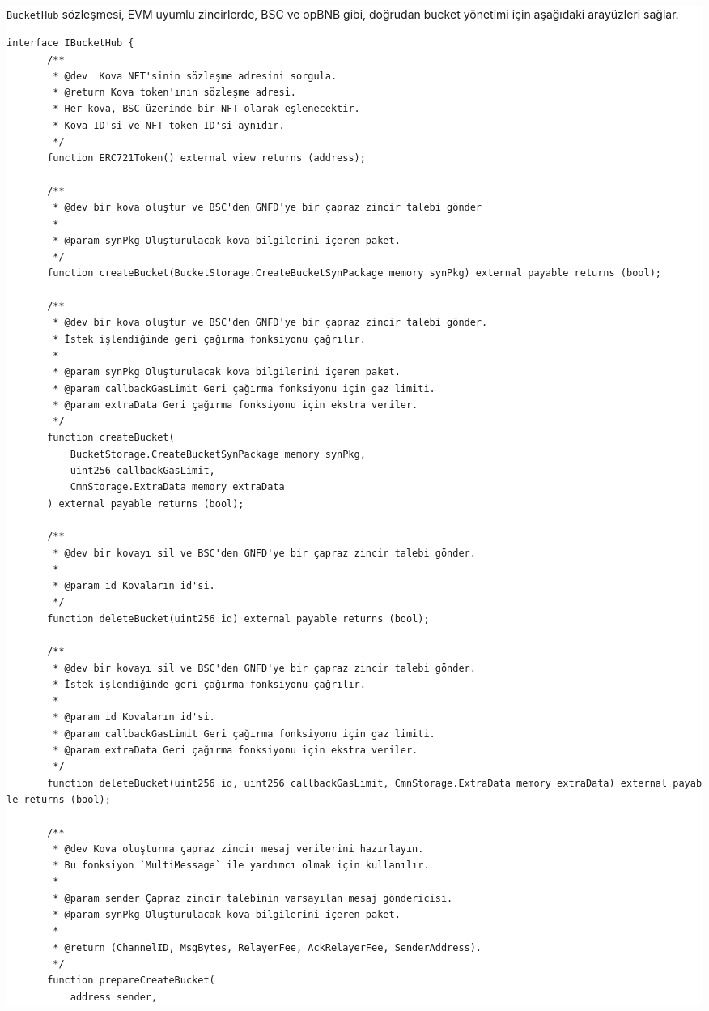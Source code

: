 `BucketHub` sözleşmesi, EVM uyumlu zincirlerde, BSC ve opBNB gibi, doğrudan bucket yönetimi için aşağıdaki arayüzleri sağlar.

```solidity
interface IBucketHub {
       /** 
        * @dev  Kova NFT'sinin sözleşme adresini sorgula.
        * @return Kova token'ının sözleşme adresi.
        * Her kova, BSC üzerinde bir NFT olarak eşlenecektir.
        * Kova ID'si ve NFT token ID'si aynıdır.
        */
       function ERC721Token() external view returns (address);
   
       /**
        * @dev bir kova oluştur ve BSC'den GNFD'ye bir çapraz zincir talebi gönder
        *
        * @param synPkg Oluşturulacak kova bilgilerini içeren paket.
        */
       function createBucket(BucketStorage.CreateBucketSynPackage memory synPkg) external payable returns (bool);
   
       /**
        * @dev bir kova oluştur ve BSC'den GNFD'ye bir çapraz zincir talebi gönder.
        * İstek işlendiğinde geri çağırma fonksiyonu çağrılır.
        *
        * @param synPkg Oluşturulacak kova bilgilerini içeren paket.
        * @param callbackGasLimit Geri çağırma fonksiyonu için gaz limiti.
        * @param extraData Geri çağırma fonksiyonu için ekstra veriler.
        */
       function createBucket(
           BucketStorage.CreateBucketSynPackage memory synPkg,
           uint256 callbackGasLimit,
           CmnStorage.ExtraData memory extraData
       ) external payable returns (bool);

       /**
        * @dev bir kovayı sil ve BSC'den GNFD'ye bir çapraz zincir talebi gönder.
        *
        * @param id Kovaların id'si.
        */
       function deleteBucket(uint256 id) external payable returns (bool);

       /**
        * @dev bir kovayı sil ve BSC'den GNFD'ye bir çapraz zincir talebi gönder.
        * İstek işlendiğinde geri çağırma fonksiyonu çağrılır.
        *
        * @param id Kovaların id'si.
        * @param callbackGasLimit Geri çağırma fonksiyonu için gaz limiti.
        * @param extraData Geri çağırma fonksiyonu için ekstra veriler.
        */
       function deleteBucket(uint256 id, uint256 callbackGasLimit, CmnStorage.ExtraData memory extraData) external payable returns (bool);

       /**
        * @dev Kova oluşturma çapraz zincir mesaj verilerini hazırlayın.
        * Bu fonksiyon `MultiMessage` ile yardımcı olmak için kullanılır.
        *
        * @param sender Çapraz zincir talebinin varsayılan mesaj göndericisi.
        * @param synPkg Oluşturulacak kova bilgilerini içeren paket.
        *
        * @return (ChannelID, MsgBytes, RelayerFee, AckRelayerFee, SenderAddress).
        */
       function prepareCreateBucket(
           address sender,
```